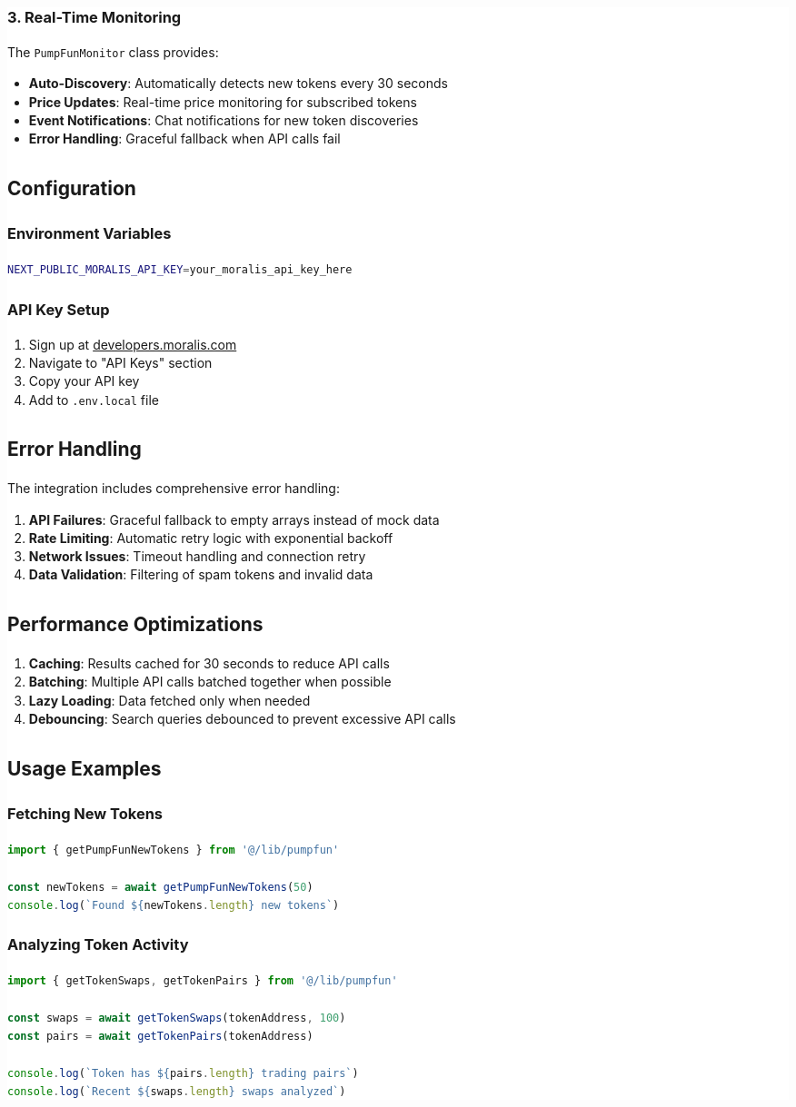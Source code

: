 ### 3. Real-Time Monitoring
The `PumpFunMonitor` class provides:

- **Auto-Discovery**: Automatically detects new tokens every 30 seconds
- **Price Updates**: Real-time price monitoring for subscribed tokens
- **Event Notifications**: Chat notifications for new token discoveries
- **Error Handling**: Graceful fallback when API calls fail

## Configuration

### Environment Variables
```bash
NEXT_PUBLIC_MORALIS_API_KEY=your_moralis_api_key_here
```

### API Key Setup
1. Sign up at [developers.moralis.com](https://developers.moralis.com)
2. Navigate to "API Keys" section
3. Copy your API key
4. Add to `.env.local` file

## Error Handling

The integration includes comprehensive error handling:

1. **API Failures**: Graceful fallback to empty arrays instead of mock data
2. **Rate Limiting**: Automatic retry logic with exponential backoff
3. **Network Issues**: Timeout handling and connection retry
4. **Data Validation**: Filtering of spam tokens and invalid data

## Performance Optimizations

1. **Caching**: Results cached for 30 seconds to reduce API calls
2. **Batching**: Multiple API calls batched together when possible
3. **Lazy Loading**: Data fetched only when needed
4. **Debouncing**: Search queries debounced to prevent excessive API calls

## Usage Examples

### Fetching New Tokens
```typescript
import { getPumpFunNewTokens } from '@/lib/pumpfun'

const newTokens = await getPumpFunNewTokens(50)
console.log(`Found ${newTokens.length} new tokens`)
```

### Analyzing Token Activity
```typescript
import { getTokenSwaps, getTokenPairs } from '@/lib/pumpfun'

const swaps = await getTokenSwaps(tokenAddress, 100)
const pairs = await getTokenPairs(tokenAddress)

console.log(`Token has ${pairs.length} trading pairs`)
console.log(`Recent ${swaps.length} swaps analyzed`)
```
